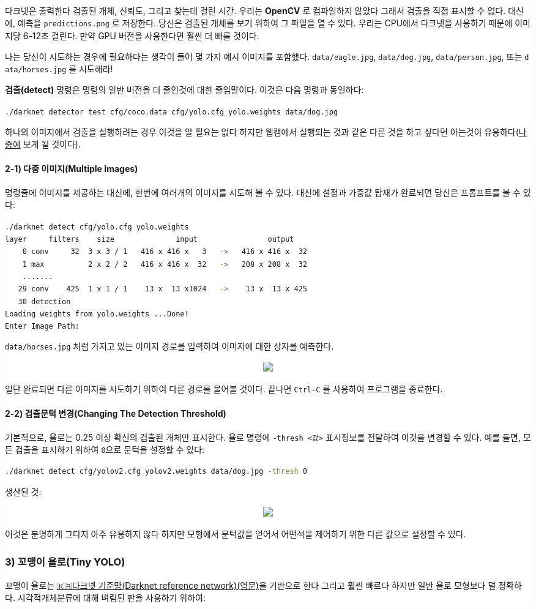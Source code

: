 다크넷은 출력한다 검출된 개체, 신뢰도, 그리고 찾는데 걸린 시간. 우리는 **OpenCV** 로 컴파일하지 않았다 그래서 검출을 직접 표시할 수 없다. 대신에, 예측을 `predictions.png` 로 저장한다. 당신은 검출된 개체를 보기 위하여 그 파일을 열 수 있다. 우리는 CPU에서 다크넷을 사용하기 때문에 이미지당 6-12초 걸린다. 만약 GPU 버전을 사용한다면 훨씬 더 빠를 것이다.

나는 당신이 시도하는 경우에 필요하다는 생각이 들어 몇 가지 예시 이미지를 포함했다. `data/eagle.jpg`, `data/dog.jpg`, `data/person.jpg`, 또는 `data/horses.jpg` 를 시도해라!

**검출(detect)** 명령은 명령의 일반 버전을 더 줄인것에 대한 줄임말이다. 이것은 다음 명령과 동일하다:

```bash
./darknet detector test cfg/coco.data cfg/yolo.cfg yolo.weights data/dog.jpg
```

하나의 이미지에서 검출을 실행하려는 경우 이것을 알 필요는 없다 하지만 웹캠에서 실행되는 것과 같은 다른 것을 하고 싶다면 아는것이 유용하다([나중에](https://pjreddie.com/darknet/yolo/#demo) 보게 될 것이다).

#### 2-1) 다중 이미지(Multiple Images)

명령줄에 이미지를 제공하는 대신에, 한번에 여러개의 이미지를 시도해 볼 수 있다. 대신에 설정과 가중값 탑재가 완료되면 당신은 프롬프트를 볼 수 있다:

```bash
./darknet detect cfg/yolo.cfg yolo.weights
layer     filters    size              input                output
    0 conv     32  3 x 3 / 1   416 x 416 x   3   ->   416 x 416 x  32
    1 max          2 x 2 / 2   416 x 416 x  32   ->   208 x 208 x  32
    .......
   29 conv    425  1 x 1 / 1    13 x  13 x1024   ->    13 x  13 x 425
   30 detection
Loading weights from yolo.weights ...Done!
Enter Image Path:
```

`data/horses.jpg` 처럼 가지고 있는 이미지 경로를 입력하여 이미지에 대한 상자를 예측한다.
<p align="center"><img width="100%" src="images/Screen_Shot_2016-11-17_at_12_26_06_PM.png" /></p>  

일단 완료되면 다른 이미지를 시도하기 위하여 다른 경로를 물어볼 것이다. 끝나면 `Ctrl-C` 를 사용하여 프로그램을 종료한다.

#### 2-2) 검출문턱 변경(Changing The Detection Threshold)

기본적으로, 욜로는 0.25 이상 확신의 검출된 개체만 표시한다. 욜로 명령에 `-thresh <값>` 표시정보를 전달하여 이것을 변경할 수 있다. 예를 들면, 모든 검출을 표시하기 위하여 `0`으로 문턱을 설정할 수 있다:

```bash
./darknet detect cfg/yolov2.cfg yolov2.weights data/dog.jpg -thresh 0
```

생산된 것:
<p align="center"><img width="100%" src="images/Screen_Shot_2016-11-17_at_12_03_22_PM.png" /></p>  

이것은 분명하게 그다지 아주 유용하지 않다 하지만 모형에서 문턱값을 얻어서 어떤석을 제어하기 위한 다른 값으로 설정할 수 있다.

### 3) 꼬맹이 욜로(Tiny YOLO)

꼬맹이 욜로는 [:kr:다크넷 기준망(Darknet reference network)](../3_ImageNet_BunRyu/BunRyu.md#기준망)[(영문)](https://pjreddie.com/darknet/imagenet/#reference)을 기반으로 한다 그리고 훨씬 빠르다 하지만 일반 욜로 모형보다 덜 정확하다. 시각적개체분류에 대해 벼림된 판을 사용하기 위하여:
